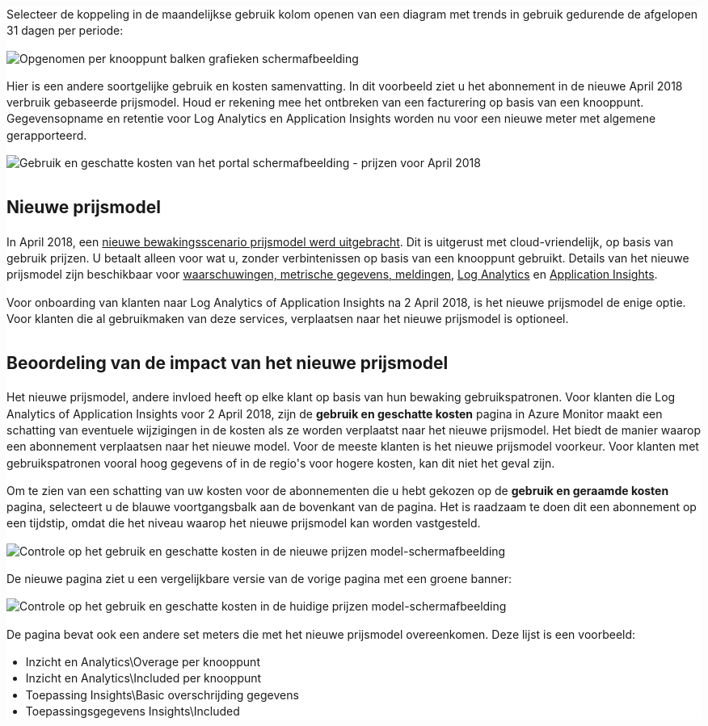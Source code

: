 Selecteer de koppeling in de maandelijkse gebruik kolom openen van een diagram met trends in gebruik gedurende de afgelopen 31 dagen per periode:

![Opgenomen per knooppunt balken grafieken schermafbeelding](./media/usage-estimated-costs/002.png)

Hier is een andere soortgelijke gebruik en kosten samenvatting. In dit voorbeeld ziet u het abonnement in de nieuwe April 2018 verbruik gebaseerde prijsmodel. Houd er rekening mee het ontbreken van een facturering op basis van een knooppunt. Gegevensopname en retentie voor Log Analytics en Application Insights worden nu voor een nieuwe meter met algemene gerapporteerd.

![Gebruik en geschatte kosten van het portal schermafbeelding - prijzen voor April 2018](./media/usage-estimated-costs/003.png)

## <a name="new-pricing-model"></a>Nieuwe prijsmodel

In April 2018, een [nieuwe bewakingsscenario prijsmodel werd uitgebracht](https://azure.microsoft.com/blog/introducing-a-new-way-to-purchase-azure-monitoring-services/).  Dit is uitgerust met cloud-vriendelijk, op basis van gebruik prijzen. U betaalt alleen voor wat u, zonder verbintenissen op basis van een knooppunt gebruikt. Details van het nieuwe prijsmodel zijn beschikbaar voor [waarschuwingen, metrische gegevens, meldingen](https://azure.microsoft.com/pricing/details/monitor/), [Log Analytics](https://azure.microsoft.com/pricing/details/log-analytics/) en [Application Insights](https://azure.microsoft.com/pricing/details/application-insights/). 

Voor onboarding van klanten naar Log Analytics of Application Insights na 2 April 2018, is het nieuwe prijsmodel de enige optie. Voor klanten die al gebruikmaken van deze services, verplaatsen naar het nieuwe prijsmodel is optioneel.

## <a name="assessing-the-impact-of-the-new-pricing-model"></a>Beoordeling van de impact van het nieuwe prijsmodel
Het nieuwe prijsmodel, andere invloed heeft op elke klant op basis van hun bewaking gebruikspatronen. Voor klanten die Log Analytics of Application Insights voor 2 April 2018, zijn de **gebruik en geschatte kosten** pagina in Azure Monitor maakt een schatting van eventuele wijzigingen in de kosten als ze worden verplaatst naar het nieuwe prijsmodel. Het biedt de manier waarop een abonnement verplaatsen naar het nieuwe model. Voor de meeste klanten is het nieuwe prijsmodel voorkeur. Voor klanten met gebruikspatronen vooral hoog gegevens of in de regio's voor hogere kosten, kan dit niet het geval zijn.

Om te zien van een schatting van uw kosten voor de abonnementen die u hebt gekozen op de **gebruik en geraamde kosten** pagina, selecteert u de blauwe voortgangsbalk aan de bovenkant van de pagina. Het is raadzaam te doen dit een abonnement op een tijdstip, omdat die het niveau waarop het nieuwe prijsmodel kan worden vastgesteld.

![Controle op het gebruik en geschatte kosten in de nieuwe prijzen model-schermafbeelding](./media/usage-estimated-costs/004.png)

De nieuwe pagina ziet u een vergelijkbare versie van de vorige pagina met een groene banner:

![Controle op het gebruik en geschatte kosten in de huidige prijzen model-schermafbeelding](./media/usage-estimated-costs/005.png)

De pagina bevat ook een andere set meters die met het nieuwe prijsmodel overeenkomen. Deze lijst is een voorbeeld:

- Inzicht en Analytics\Overage per knooppunt
- Inzicht en Analytics\Included per knooppunt
- Toepassing Insights\Basic overschrijding gegevens
- Toepassingsgegevens Insights\Included
